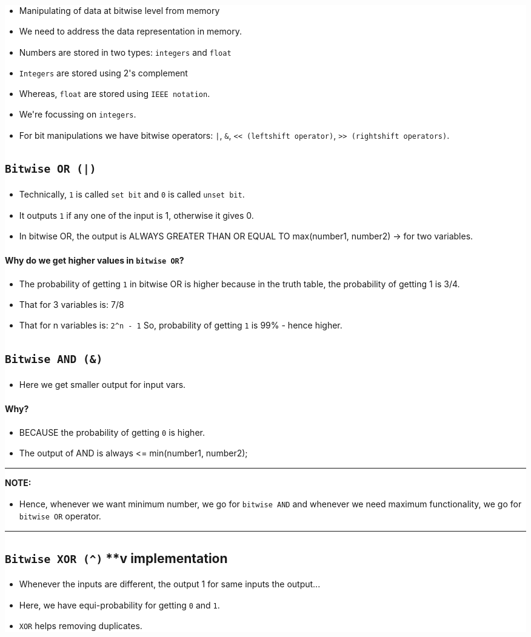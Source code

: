 - Manipulating of data at bitwise level from memory 

- We need to address the data representation in memory.

- Numbers are stored in two types: `integers` and `float`
- `Integers` are stored using 2's complement
- Whereas, `float` are stored using `IEEE notation`.

- We're focussing on `integers`.

- For bit manipulations we have bitwise operators: `|`, `&`, `<< (leftshift operator)`, `>> (rightshift operators)`.


## `Bitwise OR (|)` 

- Technically, `1` is called `set bit` and `0` is called `unset bit`.
- It outputs `1` if any one of the input is 1, otherwise it gives 0.

- In bitwise OR, the output is ALWAYS GREATER THAN OR EQUAL TO max(number1, number2) -> for two variables.

####  Why do we get higher values in `bitwise OR`?

- The probability of getting `1` in bitwise OR is higher because in the truth table, the probability of getting 1 is 3/4.

- That for 3 variables is: 7/8
- That for n variables is: `2^n - 1`
So, probability of getting `1` is 99% - hence higher.


## `Bitwise AND (&)`

- Here we get smaller output for input vars.

#### Why? 

- BECAUSE the probability of getting `0` is higher.

- The output of AND is always <= min(number1, number2);

----
**NOTE:**

- Hence, whenever we want minimum number, we go for `bitwise AND` and whenever we need maximum functionality, we go for `bitwise OR` operator.
----

## `Bitwise XOR (^)` **v implementation

- Whenever the inputs are different, the output 1 for same inputs the output...


- Here, we have equi-probability for getting `0` and `1`.

- `XOR` helps removing duplicates. 
